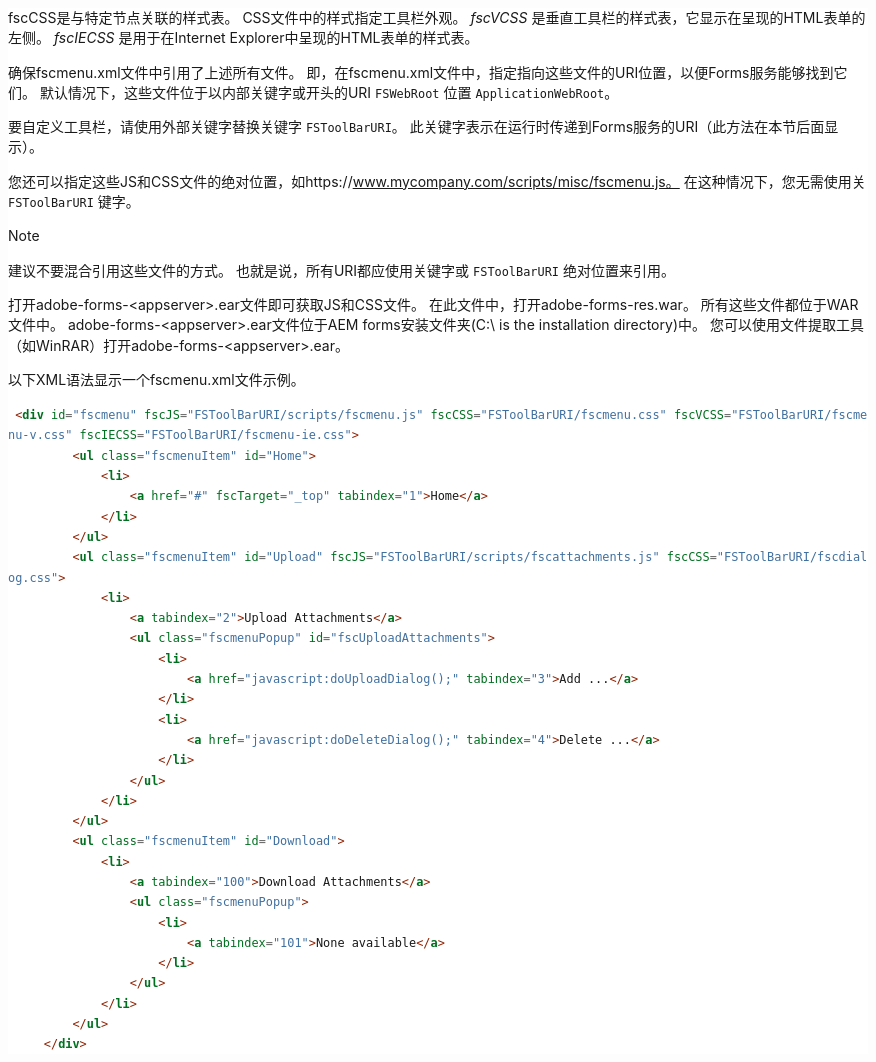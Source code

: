 fscCSS是与特定节点关联的样式表。 CSS文件中的样式指定工具栏外观。 *fscVCSS* 是垂直工具栏的样式表，它显示在呈现的HTML表单的左侧。 *fscIECSS* 是用于在Internet Explorer中呈现的HTML表单的样式表。

确保fscmenu.xml文件中引用了上述所有文件。 即，在fscmenu.xml文件中，指定指向这些文件的URI位置，以便Forms服务能够找到它们。 默认情况下，这些文件位于以内部关键字或开头的URI `FSWebRoot` 位置 `ApplicationWebRoot`。

要自定义工具栏，请使用外部关键字替换关键字 `FSToolBarURI`。 此关键字表示在运行时传递到Forms服务的URI（此方法在本节后面显示）。

您还可以指定这些JS和CSS文件的绝对位置，如https://www.mycompany.com/scripts/misc/fscmenu.js。 在这种情况下，您无需使用关 `FSToolBarURI` 键字。

>[!NOTE]
>
>建议不要混合引用这些文件的方式。 也就是说，所有URI都应使用关键字或 `FSToolBarURI` 绝对位置来引用。

打开adobe-forms-&lt;appserver>.ear文件即可获取JS和CSS文件。 在此文件中，打开adobe-forms-res.war。 所有这些文件都位于WAR文件中。 adobe-forms-&lt;appserver>.ear文件位于AEM forms安装文件夹(C:\ is the installation directory)中。 您可以使用文件提取工具（如WinRAR）打开adobe-forms-&lt;appserver>.ear。

以下XML语法显示一个fscmenu.xml文件示例。

```html
 <div id="fscmenu" fscJS="FSToolBarURI/scripts/fscmenu.js" fscCSS="FSToolBarURI/fscmenu.css" fscVCSS="FSToolBarURI/fscmenu-v.css" fscIECSS="FSToolBarURI/fscmenu-ie.css">
         <ul class="fscmenuItem" id="Home">
             <li>
                 <a href="#" fscTarget="_top" tabindex="1">Home</a>
             </li>
         </ul>
         <ul class="fscmenuItem" id="Upload" fscJS="FSToolBarURI/scripts/fscattachments.js" fscCSS="FSToolBarURI/fscdialog.css">
             <li>
                 <a tabindex="2">Upload Attachments</a>
                 <ul class="fscmenuPopup" id="fscUploadAttachments">
                     <li>
                         <a href="javascript:doUploadDialog();" tabindex="3">Add ...</a>
                     </li>
                     <li>
                         <a href="javascript:doDeleteDialog();" tabindex="4">Delete ...</a>
                     </li>
                 </ul>
             </li>
         </ul>
         <ul class="fscmenuItem" id="Download">
             <li>
                 <a tabindex="100">Download Attachments</a>
                 <ul class="fscmenuPopup">
                     <li>
                         <a tabindex="101">None available</a>
                     </li>
                 </ul>
             </li>
         </ul>
     </div>
```

